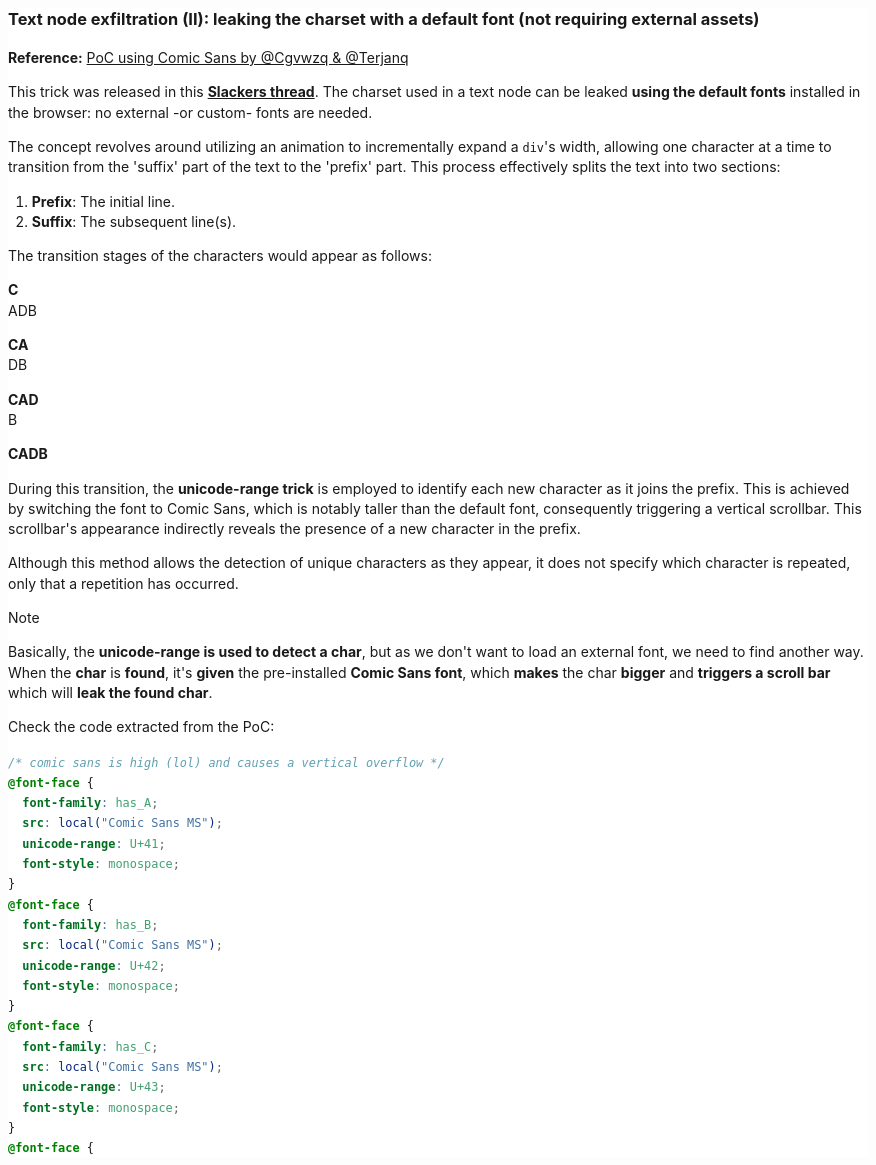 ### Text node exfiltration (II): leaking the charset with a default font (not requiring external assets) <a href="#text-node-exfiltration-ii-leaking-the-charset-with-a-default-font" id="text-node-exfiltration-ii-leaking-the-charset-with-a-default-font"></a>

**Reference:** [PoC using Comic Sans by @Cgvwzq & @Terjanq](https://demo.vwzq.net/css2.html)

This trick was released in this [**Slackers thread**](https://www.reddit.com/r/Slackers/comments/dzrx2s/what_can_we_do_with_single_css_injection/). The charset used in a text node can be leaked **using the default fonts** installed in the browser: no external -or custom- fonts are needed.

The concept revolves around utilizing an animation to incrementally expand a `div`'s width, allowing one character at a time to transition from the 'suffix' part of the text to the 'prefix' part. This process effectively splits the text into two sections:

1. **Prefix**: The initial line.
2. **Suffix**: The subsequent line(s).

The transition stages of the characters would appear as follows:

**C**\
ADB

**CA**\
DB

**CAD**\
B

**CADB**

During this transition, the **unicode-range trick** is employed to identify each new character as it joins the prefix. This is achieved by switching the font to Comic Sans, which is notably taller than the default font, consequently triggering a vertical scrollbar. This scrollbar's appearance indirectly reveals the presence of a new character in the prefix.

Although this method allows the detection of unique characters as they appear, it does not specify which character is repeated, only that a repetition has occurred.

> [!NOTE]
> Basically, the **unicode-range is used to detect a char**, but as we don't want to load an external font, we need to find another way.\
> When the **char** is **found**, it's **given** the pre-installed **Comic Sans font**, which **makes** the char **bigger** and **triggers a scroll bar** which will **leak the found char**.

Check the code extracted from the PoC:

```css
/* comic sans is high (lol) and causes a vertical overflow */
@font-face {
  font-family: has_A;
  src: local("Comic Sans MS");
  unicode-range: U+41;
  font-style: monospace;
}
@font-face {
  font-family: has_B;
  src: local("Comic Sans MS");
  unicode-range: U+42;
  font-style: monospace;
}
@font-face {
  font-family: has_C;
  src: local("Comic Sans MS");
  unicode-range: U+43;
  font-style: monospace;
}
@font-face {
```